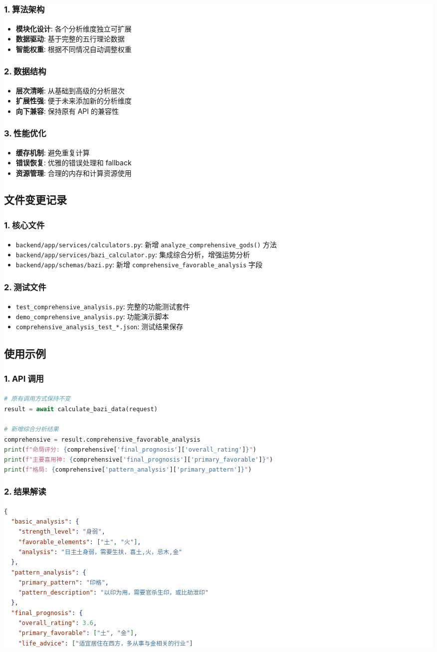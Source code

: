 ### 1. 算法架构

- **模块化设计**: 各个分析维度独立可扩展
- **数据驱动**: 基于完整的五行理论数据
- **智能权重**: 根据不同情况自动调整权重

### 2. 数据结构

- **层次清晰**: 从基础到高级的分析层次
- **扩展性强**: 便于未来添加新的分析维度
- **向下兼容**: 保持原有 API 的兼容性

### 3. 性能优化

- **缓存机制**: 避免重复计算
- **错误恢复**: 优雅的错误处理和 fallback
- **资源管理**: 合理的内存和计算资源使用

## 文件变更记录

### 1. 核心文件

- `backend/app/services/calculators.py`: 新增 `analyze_comprehensive_gods()` 方法
- `backend/app/services/bazi_calculator.py`: 集成综合分析，增强运势分析
- `backend/app/schemas/bazi.py`: 新增 `comprehensive_favorable_analysis` 字段

### 2. 测试文件

- `test_comprehensive_analysis.py`: 完整的功能测试套件
- `demo_comprehensive_analysis.py`: 功能演示脚本
- `comprehensive_analysis_test_*.json`: 测试结果保存

## 使用示例

### 1. API 调用

```python
# 原有调用方式保持不变
result = await calculate_bazi_data(request)

# 新增综合分析结果
comprehensive = result.comprehensive_favorable_analysis
print(f"命局评分: {comprehensive['final_prognosis']['overall_rating']}")
print(f"主要喜用神: {comprehensive['final_prognosis']['primary_favorable']}")
print(f"格局: {comprehensive['pattern_analysis']['primary_pattern']}")
```

### 2. 结果解读

```json
{
  "basic_analysis": {
    "strength_level": "身弱",
    "favorable_elements": ["土", "火"],
    "analysis": "日主土身弱，需要生扶，喜土,火，忌木,金"
  },
  "pattern_analysis": {
    "primary_pattern": "印格",
    "pattern_description": "以印为用，需要官杀生印，或比劫泄印"
  },
  "final_prognosis": {
    "overall_rating": 3.6,
    "primary_favorable": ["土", "金"],
    "life_advice": ["适宜居住在西方，多从事与金相关的行业"]
```